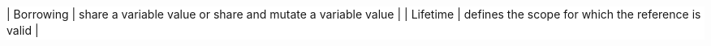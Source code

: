 |       Borrowing        |                                                          share a variable value or share and mutate a variable value                                                          |
|        Lifetime        |                                                              defines the scope for which the reference is valid                                                               |

